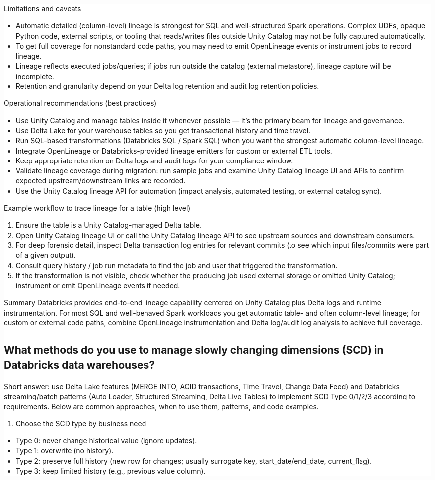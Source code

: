 Limitations and caveats
- Automatic detailed (column-level) lineage is strongest for SQL and well-structured Spark operations. Complex UDFs, opaque Python code, external scripts, or tooling that reads/writes files outside Unity Catalog may not be fully captured automatically.
- To get full coverage for nonstandard code paths, you may need to emit OpenLineage events or instrument jobs to record lineage.
- Lineage reflects executed jobs/queries; if jobs run outside the catalog (external metastore), lineage capture will be incomplete.
- Retention and granularity depend on your Delta log retention and audit log retention policies.

Operational recommendations (best practices)
- Use Unity Catalog and manage tables inside it whenever possible — it’s the primary beam for lineage and governance.
- Use Delta Lake for your warehouse tables so you get transactional history and time travel.
- Run SQL-based transformations (Databricks SQL / Spark SQL) when you want the strongest automatic column-level lineage.
- Integrate OpenLineage or Databricks-provided lineage emitters for custom or external ETL tools.
- Keep appropriate retention on Delta logs and audit logs for your compliance window.
- Validate lineage coverage during migration: run sample jobs and examine Unity Catalog lineage UI and APIs to confirm expected upstream/downstream links are recorded.
- Use the Unity Catalog lineage API for automation (impact analysis, automated testing, or external catalog sync).

Example workflow to trace lineage for a table (high level)
1. Ensure the table is a Unity Catalog-managed Delta table.
2. Open Unity Catalog lineage UI or call the Unity Catalog lineage API to see upstream sources and downstream consumers.
3. For deep forensic detail, inspect Delta transaction log entries for relevant commits (to see which input files/commits were part of a given output).
4. Consult query history / job run metadata to find the job and user that triggered the transformation.
5. If the transformation is not visible, check whether the producing job used external storage or omitted Unity Catalog; instrument or emit OpenLineage events if needed.

Summary
Databricks provides end-to-end lineage capability centered on Unity Catalog plus Delta logs and runtime instrumentation. For most SQL and well-behaved Spark workloads you get automatic table- and often column-level lineage; for custom or external code paths, combine OpenLineage instrumentation and Delta log/audit log analysis to achieve full coverage.

## What methods do you use to manage slowly changing dimensions (SCD) in Databricks data warehouses?
Short answer: use Delta Lake features (MERGE INTO, ACID transactions, Time Travel, Change Data Feed) and Databricks streaming/batch patterns (Auto Loader, Structured Streaming, Delta Live Tables) to implement SCD Type 0/1/2/3 according to requirements. Below are common approaches, when to use them, patterns, and code examples.

1) Choose the SCD type by business need
- Type 0: never change historical value (ignore updates).
- Type 1: overwrite (no history).
- Type 2: preserve full history (new row for changes; usually surrogate key, start_date/end_date, current_flag).
- Type 3: keep limited history (e.g., previous value column).

